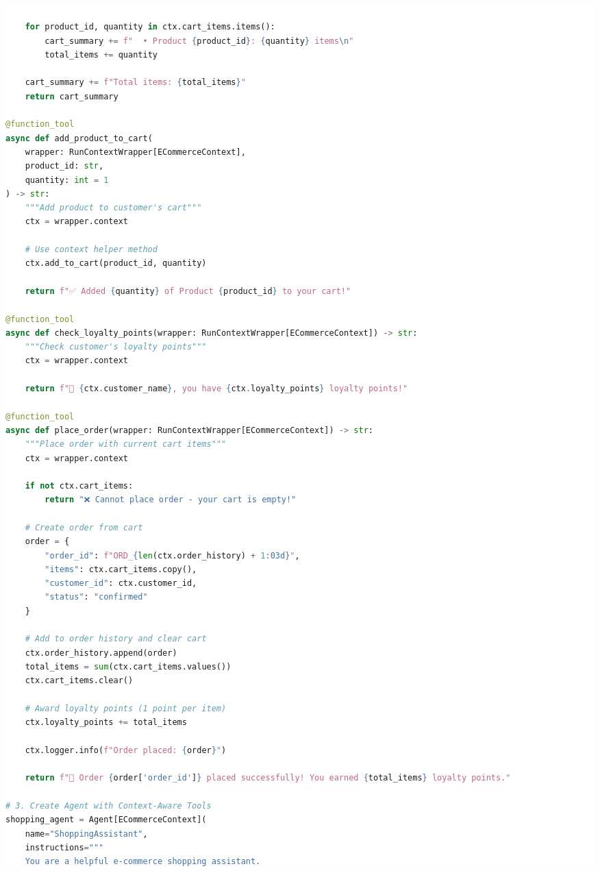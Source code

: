 ```python
    
    for product_id, quantity in ctx.cart_items.items():
        cart_summary += f"  • Product {product_id}: {quantity} items\n"
        total_items += quantity
    
    cart_summary += f"Total items: {total_items}"
    return cart_summary

@function_tool
async def add_product_to_cart(
    wrapper: RunContextWrapper[ECommerceContext],
    product_id: str,
    quantity: int = 1
) -> str:
    """Add product to customer's cart"""
    ctx = wrapper.context
    
    # Use context helper method
    ctx.add_to_cart(product_id, quantity)
    
    return f"✅ Added {quantity} of Product {product_id} to your cart!"

@function_tool
async def check_loyalty_points(wrapper: RunContextWrapper[ECommerceContext]) -> str:
    """Check customer's loyalty points"""
    ctx = wrapper.context
    
    return f"💎 {ctx.customer_name}, you have {ctx.loyalty_points} loyalty points!"

@function_tool
async def place_order(wrapper: RunContextWrapper[ECommerceContext]) -> str:
    """Place order with current cart items"""
    ctx = wrapper.context
    
    if not ctx.cart_items:
        return "❌ Cannot place order - your cart is empty!"
    
    # Create order from cart
    order = {
        "order_id": f"ORD_{len(ctx.order_history) + 1:03d}",
        "items": ctx.cart_items.copy(),
        "customer_id": ctx.customer_id,
        "status": "confirmed"
    }
    
    # Add to order history and clear cart
    ctx.order_history.append(order)
    total_items = sum(ctx.cart_items.values())
    ctx.cart_items.clear()
    
    # Award loyalty points (1 point per item)
    ctx.loyalty_points += total_items
    
    ctx.logger.info(f"Order placed: {order}")
    
    return f"🎉 Order {order['order_id']} placed successfully! You earned {total_items} loyalty points."

# 3. Create Agent with Context-Aware Tools
shopping_agent = Agent[ECommerceContext](
    name="ShoppingAssistant",
    instructions="""
    You are a helpful e-commerce shopping assistant.
```
